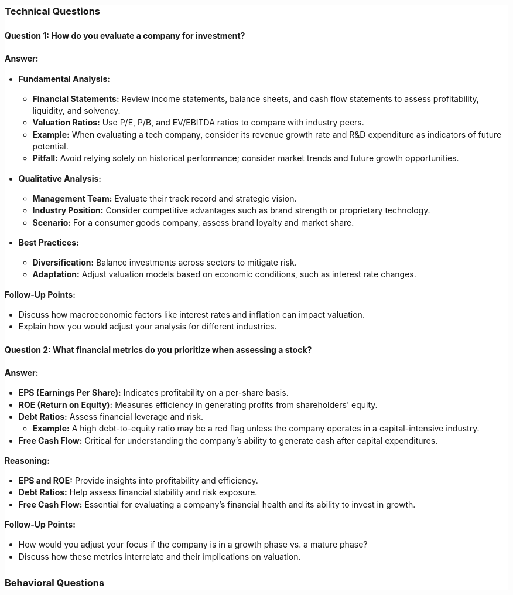 ### Technical Questions

#### Question 1: How do you evaluate a company for investment?

**Answer:**
- **Fundamental Analysis:** 
  - **Financial Statements:** Review income statements, balance sheets, and cash flow statements to assess profitability, liquidity, and solvency.
  - **Valuation Ratios:** Use P/E, P/B, and EV/EBITDA ratios to compare with industry peers.
  - **Example:** When evaluating a tech company, consider its revenue growth rate and R&D expenditure as indicators of future potential.
  - **Pitfall:** Avoid relying solely on historical performance; consider market trends and future growth opportunities.

- **Qualitative Analysis:**
  - **Management Team:** Evaluate their track record and strategic vision.
  - **Industry Position:** Consider competitive advantages such as brand strength or proprietary technology.
  - **Scenario:** For a consumer goods company, assess brand loyalty and market share.

- **Best Practices:**
  - **Diversification:** Balance investments across sectors to mitigate risk.
  - **Adaptation:** Adjust valuation models based on economic conditions, such as interest rate changes.

**Follow-Up Points:**
- Discuss how macroeconomic factors like interest rates and inflation can impact valuation.
- Explain how you would adjust your analysis for different industries.

#### Question 2: What financial metrics do you prioritize when assessing a stock?

**Answer:**
- **EPS (Earnings Per Share):** Indicates profitability on a per-share basis.
- **ROE (Return on Equity):** Measures efficiency in generating profits from shareholders' equity.
- **Debt Ratios:** Assess financial leverage and risk.
  - **Example:** A high debt-to-equity ratio may be a red flag unless the company operates in a capital-intensive industry.
- **Free Cash Flow:** Critical for understanding the company’s ability to generate cash after capital expenditures.

**Reasoning:**
- **EPS and ROE:** Provide insights into profitability and efficiency.
- **Debt Ratios:** Help assess financial stability and risk exposure.
- **Free Cash Flow:** Essential for evaluating a company’s financial health and its ability to invest in growth.

**Follow-Up Points:**
- How would you adjust your focus if the company is in a growth phase vs. a mature phase?
- Discuss how these metrics interrelate and their implications on valuation.

### Behavioral Questions
